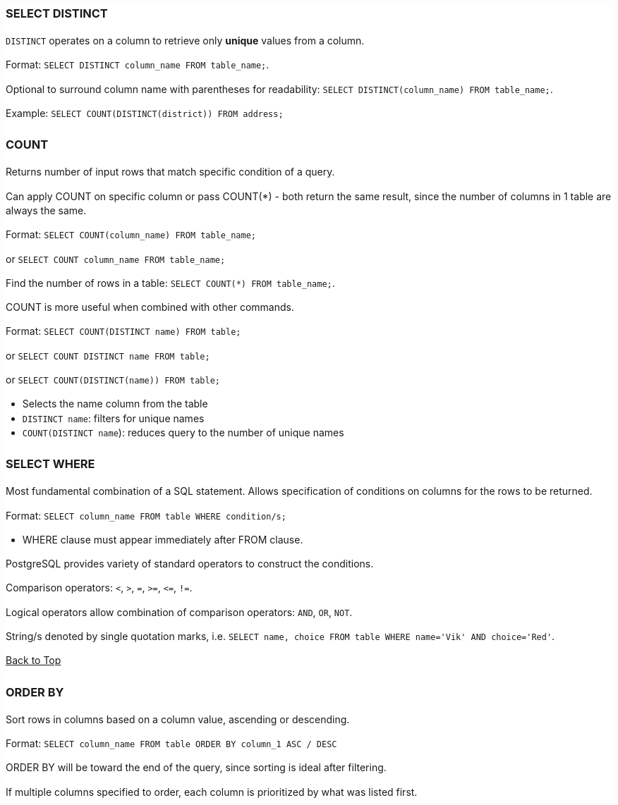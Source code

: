 ### SELECT DISTINCT
`DISTINCT` operates on a column to retrieve only **unique** values from a column. 

Format: `SELECT DISTINCT column_name FROM table_name;`. 

Optional to surround column name with parentheses for readability: `SELECT DISTINCT(column_name) FROM table_name;`. 

Example: `SELECT COUNT(DISTINCT(district)) FROM address;`

### COUNT
Returns number of input rows that match specific condition of a query. 

Can apply COUNT on specific column or pass COUNT(*) - both return the same result, since the number of columns in 1 table are always the same. 

Format: `SELECT COUNT(column_name) FROM table_name;` 

or `SELECT COUNT column_name FROM table_name;`

Find the number of rows in a table: `SELECT COUNT(*) FROM table_name;`. 

COUNT is more useful when combined with other commands. 

Format: `SELECT COUNT(DISTINCT name) FROM table;`

or `SELECT COUNT DISTINCT name FROM table;` 

or `SELECT COUNT(DISTINCT(name)) FROM table;`
- Selects the name column from the table
- `DISTINCT name`: filters for unique names
- `COUNT(DISTINCT name`): reduces query to the number of unique names

### SELECT WHERE
Most fundamental combination of a SQL statement. Allows specification of conditions on columns for the rows to be returned. 

Format: `SELECT column_name FROM table WHERE condition/s;`
- WHERE clause must appear immediately after FROM clause.

PostgreSQL provides variety of standard operators to construct the conditions.  

Comparison operators: `<`, `>`, `=`, `>=`, `<=`, `!=`. 

Logical operators allow combination of comparison operators: `AND`, `OR`, `NOT`. 

String/s denoted by single quotation marks, i.e. `SELECT name, choice FROM table WHERE name='Vik' AND choice='Red'`. 

[Back to Top](#table-of-contents)

### ORDER BY
Sort rows in columns based on a column value, ascending or descending. 

Format: `SELECT column_name FROM table ORDER BY column_1 ASC / DESC`

ORDER BY will be toward the end of the query, since sorting is ideal after filtering. 

If multiple columns specified to order, each column is prioritized by what was listed first. 
